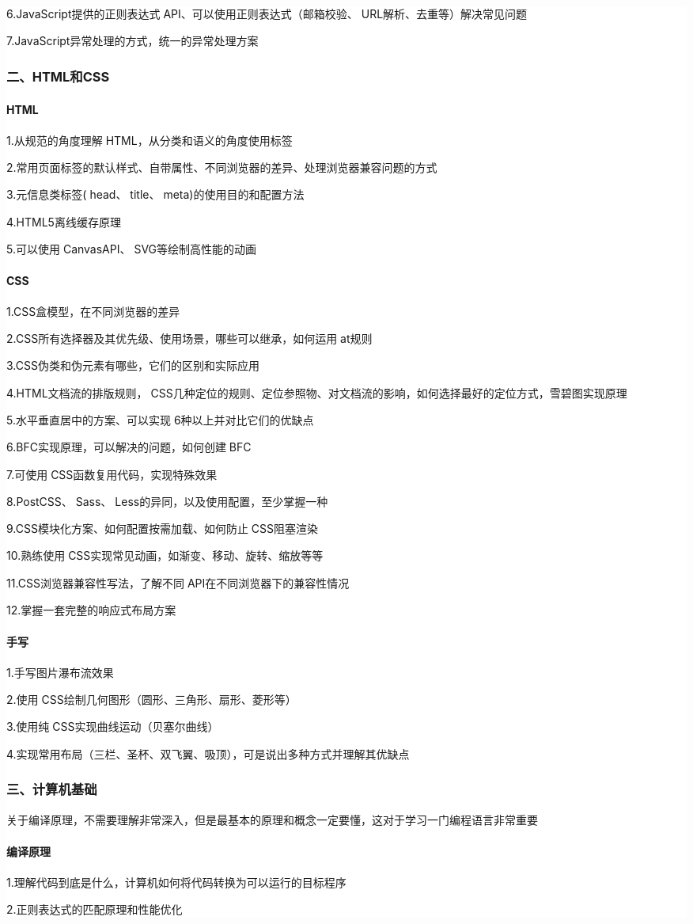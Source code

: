 6.JavaScript提供的正则表达式 API、可以使用正则表达式（邮箱校验、 URL解析、去重等）解决常见问题

7.JavaScript异常处理的方式，统一的异常处理方案

### 二、HTML和CSS
#### HTML

1.从规范的角度理解 HTML，从分类和语义的角度使用标签

2.常用页面标签的默认样式、自带属性、不同浏览器的差异、处理浏览器兼容问题的方式

3.元信息类标签( head、 title、 meta)的使用目的和配置方法

4.HTML5离线缓存原理

5.可以使用 CanvasAPI、 SVG等绘制高性能的动画

#### CSS

1.CSS盒模型，在不同浏览器的差异

2.CSS所有选择器及其优先级、使用场景，哪些可以继承，如何运用 at规则

3.CSS伪类和伪元素有哪些，它们的区别和实际应用

4.HTML文档流的排版规则， CSS几种定位的规则、定位参照物、对文档流的影响，如何选择最好的定位方式，雪碧图实现原理

5.水平垂直居中的方案、可以实现 6种以上并对比它们的优缺点

6.BFC实现原理，可以解决的问题，如何创建 BFC

7.可使用 CSS函数复用代码，实现特殊效果

8.PostCSS、 Sass、 Less的异同，以及使用配置，至少掌握一种

9.CSS模块化方案、如何配置按需加载、如何防止 CSS阻塞渲染

10.熟练使用 CSS实现常见动画，如渐变、移动、旋转、缩放等等

11.CSS浏览器兼容性写法，了解不同 API在不同浏览器下的兼容性情况

12.掌握一套完整的响应式布局方案

#### 手写

1.手写图片瀑布流效果

2.使用 CSS绘制几何图形（圆形、三角形、扇形、菱形等）

3.使用纯 CSS实现曲线运动（贝塞尔曲线）

4.实现常用布局（三栏、圣杯、双飞翼、吸顶），可是说出多种方式并理解其优缺点

### 三、计算机基础
关于编译原理，不需要理解非常深入，但是最基本的原理和概念一定要懂，这对于学习一门编程语言非常重要

#### 编译原理


1.理解代码到底是什么，计算机如何将代码转换为可以运行的目标程序

2.正则表达式的匹配原理和性能优化

